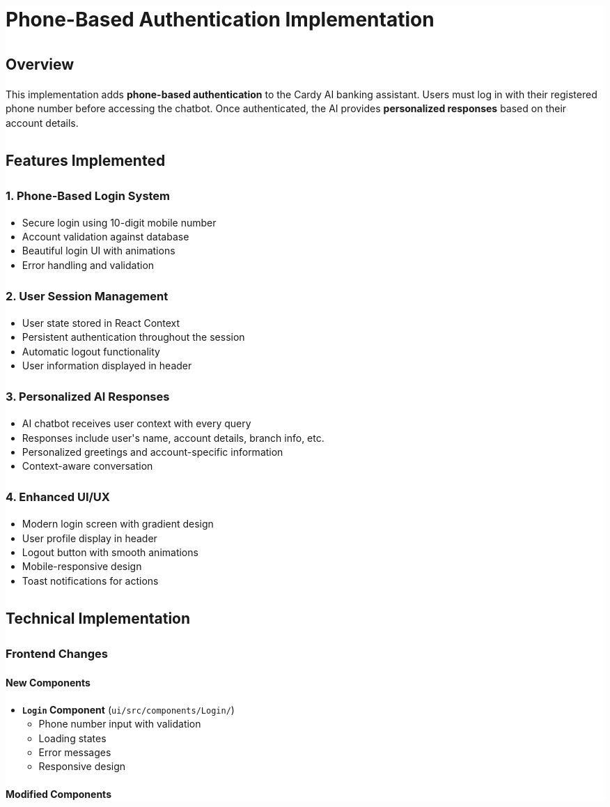 # Phone-Based Authentication Implementation

## Overview

This implementation adds **phone-based authentication** to the Cardy AI banking assistant. Users must log in with their registered phone number before accessing the chatbot. Once authenticated, the AI provides **personalized responses** based on their account details.

## Features Implemented

### 1. **Phone-Based Login System**
- Secure login using 10-digit mobile number
- Account validation against database
- Beautiful login UI with animations
- Error handling and validation

### 2. **User Session Management**
- User state stored in React Context
- Persistent authentication throughout the session
- Automatic logout functionality
- User information displayed in header

### 3. **Personalized AI Responses**
- AI chatbot receives user context with every query
- Responses include user's name, account details, branch info, etc.
- Personalized greetings and account-specific information
- Context-aware conversation

### 4. **Enhanced UI/UX**
- Modern login screen with gradient design
- User profile display in header
- Logout button with smooth animations
- Mobile-responsive design
- Toast notifications for actions

## Technical Implementation

### Frontend Changes

#### New Components
- **`Login` Component** (`ui/src/components/Login/`)
  - Phone number input with validation
  - Loading states
  - Error messages
  - Responsive design

#### Modified Components
